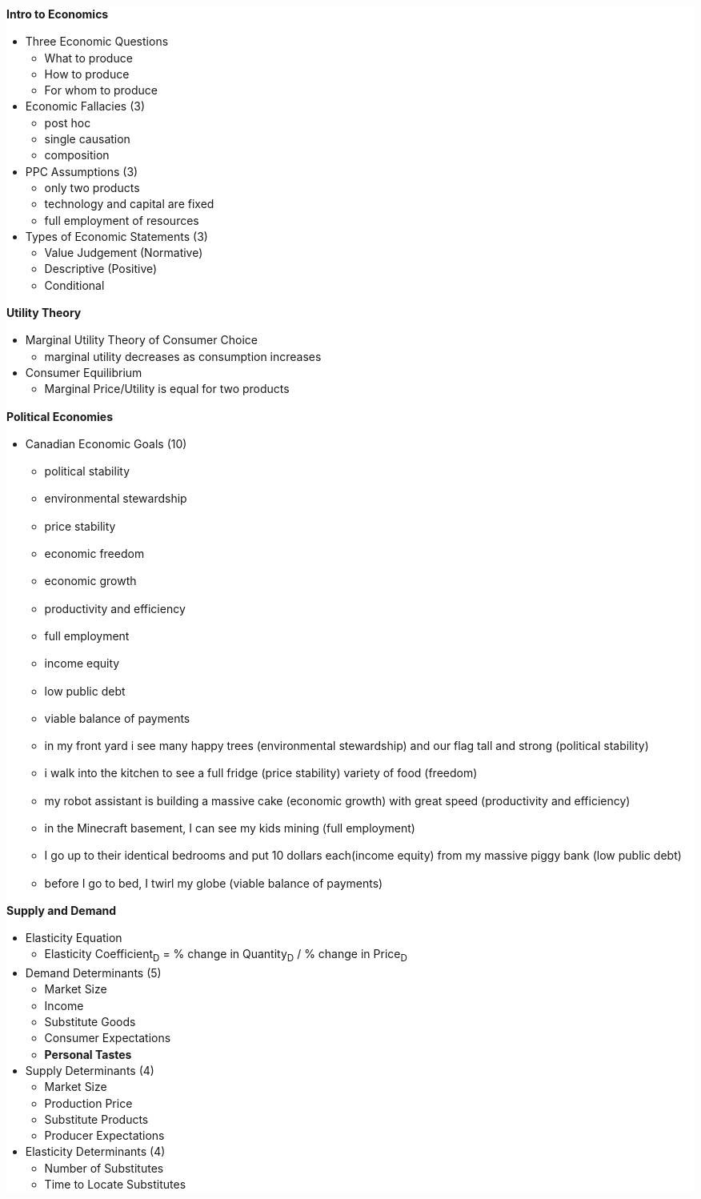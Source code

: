**Intro to Economics**
- Three Economic Questions
	- What to produce
	- How to produce
	- For whom to produce
- Economic Fallacies (3)
    - post hoc
	- single causation
	- composition
- PPC Assumptions (3)
	- only two products
	- technology and capital are fixed
	- full employment of resources
- Types of Economic Statements (3)
	- Value Judgement (Normative)
	- Descriptive (Positive)
	- Conditional

**Utility Theory**
- Marginal Utility Theory of Consumer Choice
	- marginal utility decreases as consumption increases
- Consumer Equilibrium
	- Marginal Price/Utility is equal for two products

**Political Economies**
- Canadian Economic Goals (10)
	- political stability
	- environmental stewardship
	- price stability
	- economic freedom
	- economic growth
	- productivity and efficiency
	- full employment
	- income equity
	- low public debt
	- viable balance of payments
	  
	- in my front yard i see many happy trees (environmental stewardship) and our flag tall and strong (political stability)
	- i walk into the kitchen to see a full fridge (price stability) variety of food (freedom)
	- my robot assistant is building a massive cake (economic growth) with great speed (productivity and efficiency)
	- in the Minecraft basement, I can see my kids mining (full employment)
	- I go up to their identical bedrooms and put 10 dollars each(income equity) from my massive piggy bank (low public debt)
	- before I go to bed, I twirl my globe (viable balance of payments)

**Supply and Demand**
- Elasticity Equation
    - Elasticity Coefficient<sub>D</sub> = % change in Quantity<sub>D</sub> / % change in Price<sub>D</sub>
- Demand Determinants (5)
	- Market Size
	- Income
	- Substitute Goods
	- Consumer Expectations
	- **Personal Tastes**
- Supply Determinants (4)
	- Market Size
	- Production Price
	- Substitute Products
	- Producer Expectations
- Elasticity Determinants (4)
	- Number of Substitutes
	- Time to Locate Substitutes